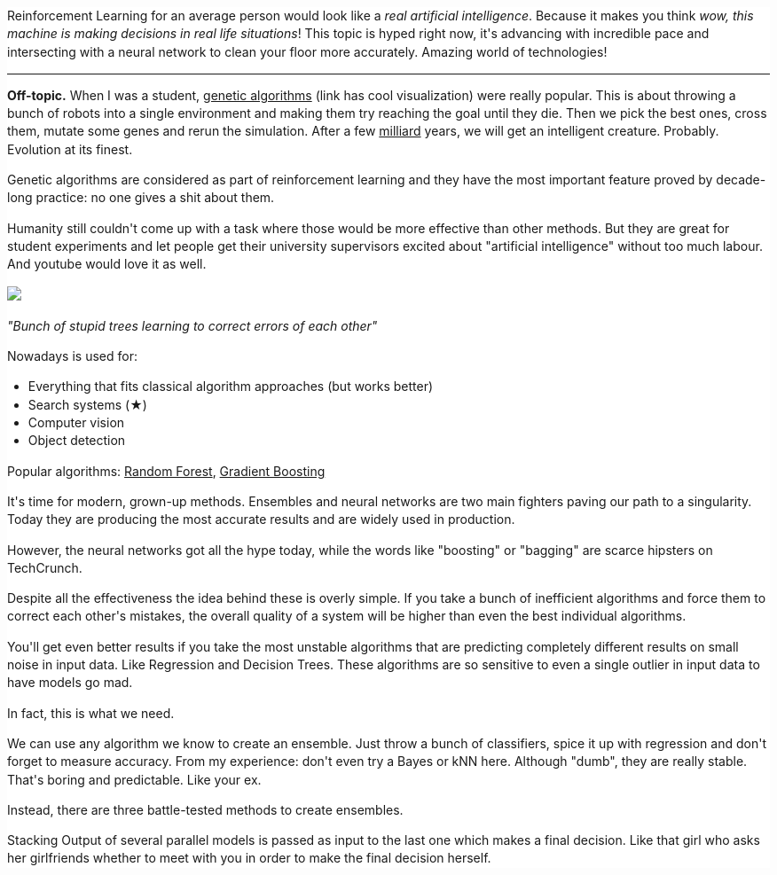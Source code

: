 Reinforcement Learning for an average person would look like a _real artificial intelligence_. Because it makes you think _wow, this machine is making decisions in real life situations_! This topic is hyped right now, it's advancing with incredible pace and intersecting with a neural network to clean your floor more accurately. Amazing world of technologies!

***

**Off-topic.** When I was a student, [genetic algorithms](http://rednuht.org/genetic_walkers/) (link has cool visualization) were really popular. This is about throwing a bunch of robots into a single environment and making them try reaching the goal until they die. Then we pick the best ones, cross them, mutate some genes and rerun the simulation. After a few [milliard](http://mathworld.wolfram.com/Milliard.html) years, we will get an intelligent creature. Probably. Evolution at its finest.

Genetic algorithms are considered as part of reinforcement learning and they have the most important feature proved by decade-long practice: no one gives a shit about them.

Humanity still couldn't come up with a task where those would be more effective than other methods. But they are great for student experiments and let people get their university supervisors excited about "artificial intelligence" without too much labour. And youtube would love it as well.

[![](https://i.vas3k.ru/7r3.jpg)](https://i.vas3k.ru/7r3.jpg)

_"Bunch of stupid trees learning to correct errors of each other"_

Nowadays is used for:

*   Everything that fits classical algorithm approaches (but works better)
*   Search systems (★)
*   Computer vision
*   Object detection

Popular algorithms: [Random Forest](https://en.wikipedia.org/wiki/Random_forest), [Gradient Boosting](https://en.wikipedia.org/wiki/Gradient_boosting)

It's time for modern, grown-up methods. Ensembles and neural networks are two main fighters paving our path to a singularity. Today they are producing the most accurate results and are widely used in production.

However, the neural networks got all the hype today, while the words like "boosting" or "bagging" are scarce hipsters on TechCrunch.

Despite all the effectiveness the idea behind these is overly simple. If you take a bunch of inefficient algorithms and force them to correct each other's mistakes, the overall quality of a system will be higher than even the best individual algorithms.

You'll get even better results if you take the most unstable algorithms that are predicting completely different results on small noise in input data. Like Regression and Decision Trees. These algorithms are so sensitive to even a single outlier in input data to have models go mad.

In fact, this is what we need.

We can use any algorithm we know to create an ensemble. Just throw a bunch of classifiers, spice it up with regression and don't forget to measure accuracy. From my experience: don't even try a Bayes or kNN here. Although "dumb", they are really stable. That's boring and predictable. Like your ex.

Instead, there are three battle-tested methods to create ensembles.

Stacking Output of several parallel models is passed as input to the last one which makes a final decision. Like that girl who asks her girlfriends whether to meet with you in order to make the final decision herself.
